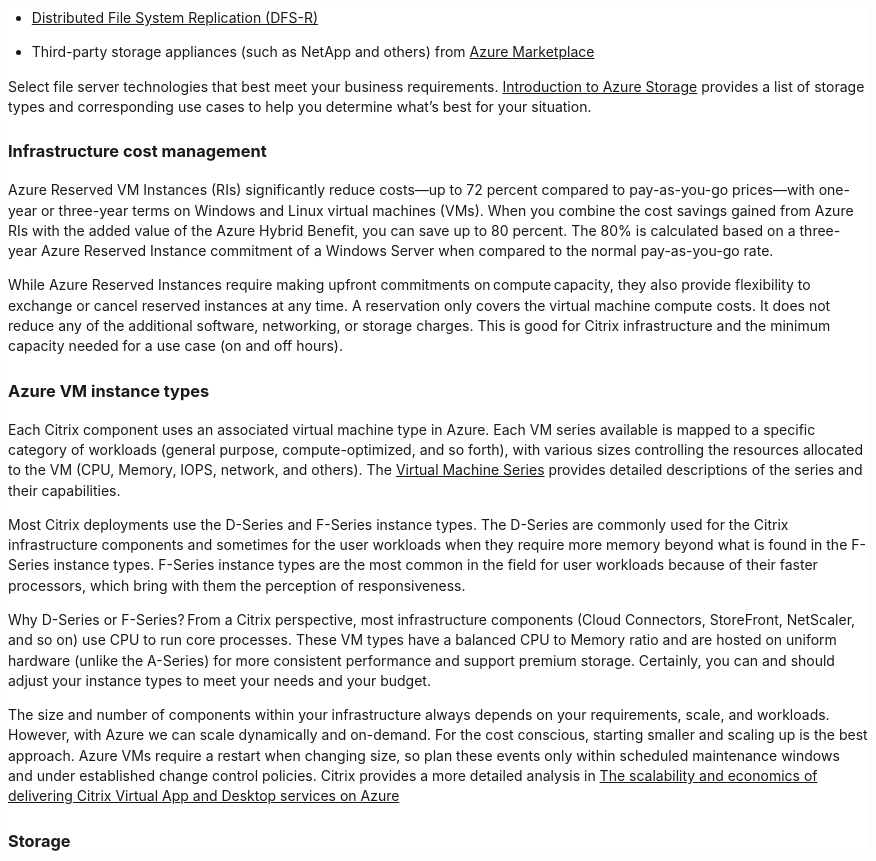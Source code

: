 *  [Distributed File System Replication (DFS-R)](https://docs.microsoft.com/en-us/previous-versions/windows/desktop/dfsr/distributed-file-system-replication--dfsr-)

*  Third-party storage appliances (such as NetApp and others) from [Azure Marketplace](https://azure.microsoft.com/en-us/marketplace/)

Select file server technologies that best meet your business requirements. [Introduction to Azure Storage](https://docs.microsoft.com/en-us/azure/storage/common/storage-introduction) provides a list of storage types and corresponding use cases to help you determine what’s best for your situation.

### Infrastructure cost management

Azure Reserved VM Instances (RIs) significantly reduce costs—up to 72 percent compared to pay-as-you-go prices—with one-year or three-year terms on Windows and Linux virtual machines (VMs). When you combine the cost savings gained from Azure RIs with the added value of the Azure Hybrid Benefit, you can save up to 80 percent. The 80% is calculated based on a three-year Azure Reserved Instance commitment of a Windows Server when compared to the normal pay-as-you-go rate.

While Azure Reserved Instances require making upfront commitments on compute capacity, they also provide flexibility to exchange or cancel reserved instances at any time. A reservation only covers the virtual machine compute costs. It does not reduce any of the additional software, networking, or storage charges. This is good for Citrix infrastructure and the minimum capacity needed for a use case (on and off hours).

### Azure VM instance types

Each Citrix component uses an associated virtual machine type in Azure. Each VM series available is mapped to a specific category of workloads (general purpose, compute-optimized, and so forth), with various sizes controlling the resources allocated to the VM (CPU, Memory, IOPS, network, and others). The [Virtual Machine Series](https://azure.microsoft.com/en-us/pricing/details/virtual-machines/series/) provides detailed descriptions of the series and their capabilities.

Most Citrix deployments use the D-Series and F-Series instance types. The D-Series are commonly used for the Citrix infrastructure components and sometimes for the user workloads when they require more memory beyond what is found in the F-Series instance types. F-Series instance types are the most common in the field for user workloads because of their faster processors, which bring with them the perception of responsiveness.

Why D-Series or F-Series? From a Citrix perspective, most infrastructure components (Cloud Connectors, StoreFront, NetScaler, and so on) use CPU to run core processes. These VM types have a balanced CPU to Memory ratio and are hosted on uniform hardware (unlike the A-Series) for more consistent performance and support premium storage. Certainly, you can and should adjust your instance types to meet your needs and your budget.

The size and number of components within your infrastructure always depends on your requirements, scale, and workloads. However, with Azure we can scale dynamically and on-demand. For the cost conscious, starting smaller and scaling up is the best approach. Azure VMs require a restart when changing size, so plan these events only within scheduled maintenance windows and under established change control policies. Citrix provides a more detailed analysis in [The scalability and economics of delivering Citrix Virtual App and Desktop services on Azure](/en-us/tech-zone/design/design-decisions/azure-instance-scalability.html)

### Storage
